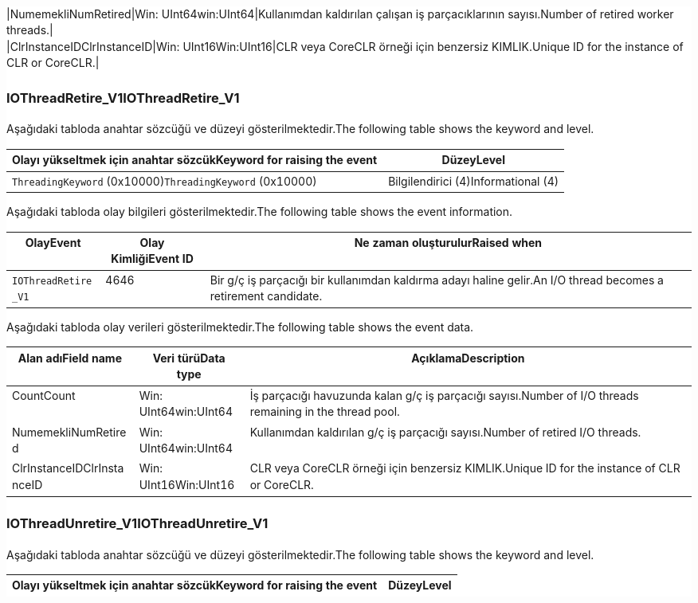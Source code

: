 |<span data-ttu-id="0a8dd-276">Numemekli</span><span class="sxs-lookup"><span data-stu-id="0a8dd-276">NumRetired</span></span>|<span data-ttu-id="0a8dd-277">Win: UInt64</span><span class="sxs-lookup"><span data-stu-id="0a8dd-277">win:UInt64</span></span>|<span data-ttu-id="0a8dd-278">Kullanımdan kaldırılan çalışan iş parçacıklarının sayısı.</span><span class="sxs-lookup"><span data-stu-id="0a8dd-278">Number of retired worker threads.</span></span>|  
|<span data-ttu-id="0a8dd-279">ClrInstanceID</span><span class="sxs-lookup"><span data-stu-id="0a8dd-279">ClrInstanceID</span></span>|<span data-ttu-id="0a8dd-280">Win: UInt16</span><span class="sxs-lookup"><span data-stu-id="0a8dd-280">Win:UInt16</span></span>|<span data-ttu-id="0a8dd-281">CLR veya CoreCLR örneği için benzersiz KIMLIK.</span><span class="sxs-lookup"><span data-stu-id="0a8dd-281">Unique ID for the instance of CLR or CoreCLR.</span></span>|  
  
### <a name="iothreadretire_v1"></a><span data-ttu-id="0a8dd-282">IOThreadRetire_V1</span><span class="sxs-lookup"><span data-stu-id="0a8dd-282">IOThreadRetire_V1</span></span>  

 <span data-ttu-id="0a8dd-283">Aşağıdaki tabloda anahtar sözcüğü ve düzeyi gösterilmektedir.</span><span class="sxs-lookup"><span data-stu-id="0a8dd-283">The following table shows the keyword and level.</span></span>  
  
|<span data-ttu-id="0a8dd-284">Olayı yükseltmek için anahtar sözcük</span><span class="sxs-lookup"><span data-stu-id="0a8dd-284">Keyword for raising the event</span></span>|<span data-ttu-id="0a8dd-285">Düzey</span><span class="sxs-lookup"><span data-stu-id="0a8dd-285">Level</span></span>|  
|-----------------------------------|-----------|  
|<span data-ttu-id="0a8dd-286">`ThreadingKeyword` (0x10000)</span><span class="sxs-lookup"><span data-stu-id="0a8dd-286">`ThreadingKeyword` (0x10000)</span></span>|<span data-ttu-id="0a8dd-287">Bilgilendirici (4)</span><span class="sxs-lookup"><span data-stu-id="0a8dd-287">Informational (4)</span></span>|  
  
 <span data-ttu-id="0a8dd-288">Aşağıdaki tabloda olay bilgileri gösterilmektedir.</span><span class="sxs-lookup"><span data-stu-id="0a8dd-288">The following table shows the event information.</span></span>  
  
|<span data-ttu-id="0a8dd-289">Olay</span><span class="sxs-lookup"><span data-stu-id="0a8dd-289">Event</span></span>|<span data-ttu-id="0a8dd-290">Olay Kimliği</span><span class="sxs-lookup"><span data-stu-id="0a8dd-290">Event ID</span></span>|<span data-ttu-id="0a8dd-291">Ne zaman oluşturulur</span><span class="sxs-lookup"><span data-stu-id="0a8dd-291">Raised when</span></span>|  
|-----------|--------------|-----------------|  
|`IOThreadRetire_V1`|<span data-ttu-id="0a8dd-292">46</span><span class="sxs-lookup"><span data-stu-id="0a8dd-292">46</span></span>|<span data-ttu-id="0a8dd-293">Bir g/ç iş parçacığı bir kullanımdan kaldırma adayı haline gelir.</span><span class="sxs-lookup"><span data-stu-id="0a8dd-293">An I/O thread becomes a retirement candidate.</span></span>|  
  
 <span data-ttu-id="0a8dd-294">Aşağıdaki tabloda olay verileri gösterilmektedir.</span><span class="sxs-lookup"><span data-stu-id="0a8dd-294">The following table shows the event data.</span></span>  
  
|<span data-ttu-id="0a8dd-295">Alan adı</span><span class="sxs-lookup"><span data-stu-id="0a8dd-295">Field name</span></span>|<span data-ttu-id="0a8dd-296">Veri türü</span><span class="sxs-lookup"><span data-stu-id="0a8dd-296">Data type</span></span>|<span data-ttu-id="0a8dd-297">Açıklama</span><span class="sxs-lookup"><span data-stu-id="0a8dd-297">Description</span></span>|  
|----------------|---------------|-----------------|  
|<span data-ttu-id="0a8dd-298">Count</span><span class="sxs-lookup"><span data-stu-id="0a8dd-298">Count</span></span>|<span data-ttu-id="0a8dd-299">Win: UInt64</span><span class="sxs-lookup"><span data-stu-id="0a8dd-299">win:UInt64</span></span>|<span data-ttu-id="0a8dd-300">İş parçacığı havuzunda kalan g/ç iş parçacığı sayısı.</span><span class="sxs-lookup"><span data-stu-id="0a8dd-300">Number of I/O threads remaining in the thread pool.</span></span>|  
|<span data-ttu-id="0a8dd-301">Numemekli</span><span class="sxs-lookup"><span data-stu-id="0a8dd-301">NumRetired</span></span>|<span data-ttu-id="0a8dd-302">Win: UInt64</span><span class="sxs-lookup"><span data-stu-id="0a8dd-302">win:UInt64</span></span>|<span data-ttu-id="0a8dd-303">Kullanımdan kaldırılan g/ç iş parçacığı sayısı.</span><span class="sxs-lookup"><span data-stu-id="0a8dd-303">Number of retired I/O threads.</span></span>|  
|<span data-ttu-id="0a8dd-304">ClrInstanceID</span><span class="sxs-lookup"><span data-stu-id="0a8dd-304">ClrInstanceID</span></span>|<span data-ttu-id="0a8dd-305">Win: UInt16</span><span class="sxs-lookup"><span data-stu-id="0a8dd-305">Win:UInt16</span></span>|<span data-ttu-id="0a8dd-306">CLR veya CoreCLR örneği için benzersiz KIMLIK.</span><span class="sxs-lookup"><span data-stu-id="0a8dd-306">Unique ID for the instance of CLR or CoreCLR.</span></span>|  
  
### <a name="iothreadunretire_v1"></a><span data-ttu-id="0a8dd-307">IOThreadUnretire_V1</span><span class="sxs-lookup"><span data-stu-id="0a8dd-307">IOThreadUnretire_V1</span></span>  

 <span data-ttu-id="0a8dd-308">Aşağıdaki tabloda anahtar sözcüğü ve düzeyi gösterilmektedir.</span><span class="sxs-lookup"><span data-stu-id="0a8dd-308">The following table shows the keyword and level.</span></span>  
  
|<span data-ttu-id="0a8dd-309">Olayı yükseltmek için anahtar sözcük</span><span class="sxs-lookup"><span data-stu-id="0a8dd-309">Keyword for raising the event</span></span>|<span data-ttu-id="0a8dd-310">Düzey</span><span class="sxs-lookup"><span data-stu-id="0a8dd-310">Level</span></span>|  
|-----------------------------------|-----------|  